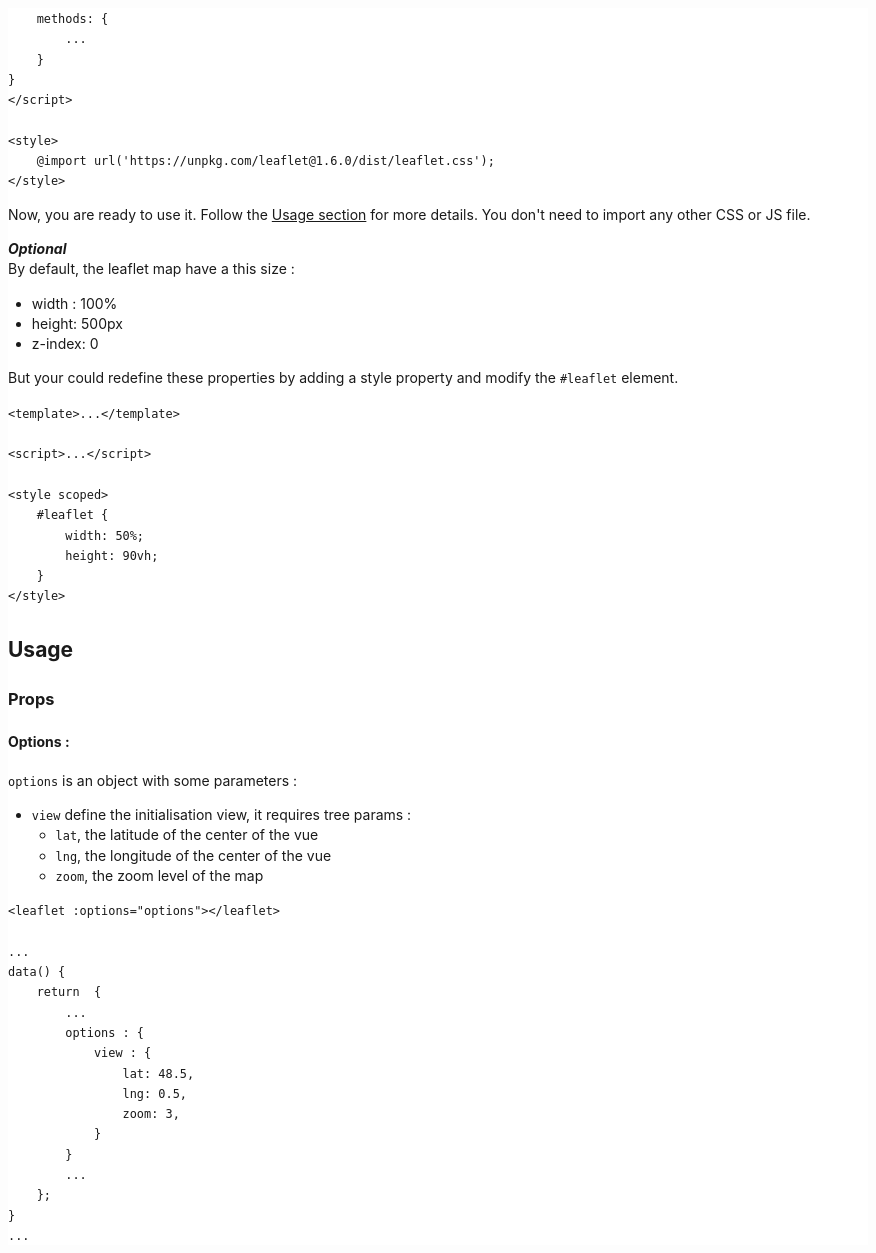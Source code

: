 ```
    methods: { 
        ...
    }
}
</script>

<style>
    @import url('https://unpkg.com/leaflet@1.6.0/dist/leaflet.css');
</style>
```  
Now, you are ready to use it. Follow the [Usage section](#Usage) for more details.
You don't need to import any other CSS or JS file.  

***Optional***  
By default, the leaflet map have a this size : 
 - width : 100%
 - height: 500px
 - z-index: 0
  
But your could redefine these properties by adding a style property and modify the `#leaflet` element.   
```
<template>...</template>

<script>...</script>

<style scoped>
    #leaflet {
        width: 50%;
        height: 90vh;
    }
</style>
```

## Usage 

### Props

#### Options :

`options` is an object with some parameters :
 * `view` define the initialisation view, it requires tree params : 
    * `lat`, the latitude of the center of the vue
    * `lng`, the longitude of the center of the vue 
    * `zoom`, the zoom level of the map
  
```
<leaflet :options="options"></leaflet>

...
data() {
    return  {
        ...
        options : {
            view : {
                lat: 48.5,
                lng: 0.5,
                zoom: 3,
            }
        }
        ...
    };
}
...
```